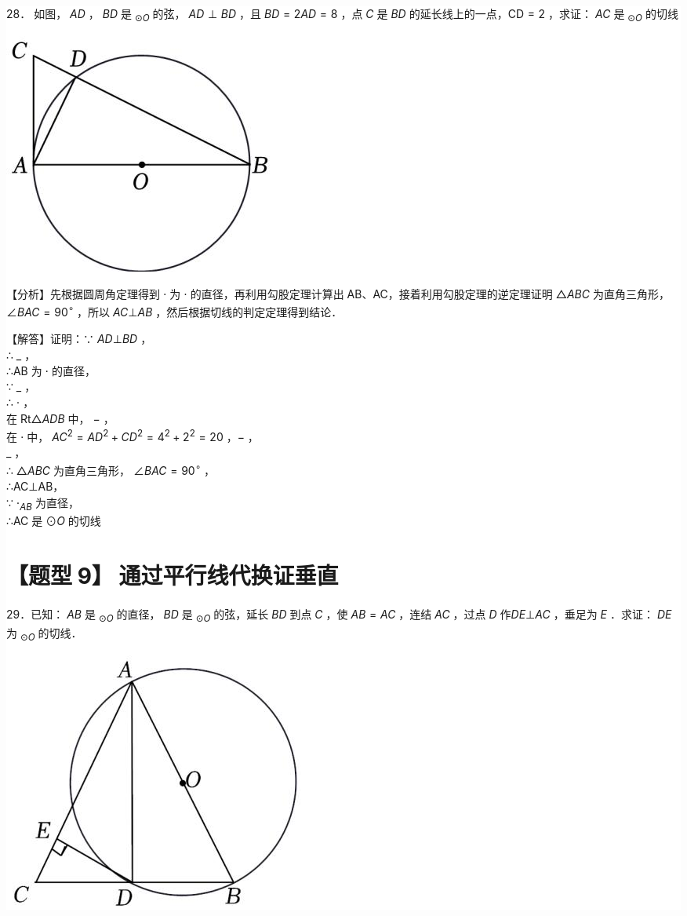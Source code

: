 28． 如图， $A D$ ， $B D$ 是 $_ { \odot O }$ 的弦， $A D \perp B D$ ，且 $B D { = } 2 A D { = } 8$ ，点 $C$ 是 $B D$ 的延长线上的一点，CD$= 2$ ，求证： $A C$ 是 $_ { \odot O }$ 的切线

![](images/bb98d268b9cbcf27a4ec274457c779c12d9dfdbd2e7a8d8e4b2b6d756a874aba.jpg)

【分析】先根据圆周角定理得到 $\cdot$ 为 $\cdot$ 的直径，再利用勾股定理计算出 AB、AC，接着利用勾股定理的逆定理证明 $\triangle A B C$ 为直角三角形， $\angle B A C = 9 0 ^ { \circ }$ ，所以 $A C \bot A B$ ，然后根据切线的判定定理得到结论．

【解答】证明：∵ $A D \bot B D$ ，  
∴ $\_$ ，  
∴AB 为 $\cdot$ 的直径，  
∵ $\_$ ，  
∴ $\cdot$ ，  
在 $\mathrm { R t } \triangle A D B$ 中， $-$ ，  
在 $\cdot$ 中， $A C ^ { 2 } = A D ^ { 2 } + C D ^ { 2 } = 4 ^ { 2 } + 2 ^ { 2 } = 2 0$ ，$-$ ，  
$\_$ ，  
∴ $\triangle A B C$ 为直角三角形， $\angle B A C = 9 0 ^ { \circ }$ ，  
∴AC⊥AB，  
∵ $\cdot _ { A B }$ 为直径，  
∴AC 是 $\odot O$ 的切线

# 【题型 9】 通过平行线代换证垂直

29．已知： $A B$ 是 $_ { \odot O }$ 的直径， $B D$ 是 $_ { \odot O }$ 的弦，延长 $B D$ 到点 $C$ ，使 $A B { = } A C$ ，连结 $A C$ ，过点 $D$ 作$D E \bot A C$ ，垂足为 $E$ ．求证： $D E$ 为 $_ { \odot O }$ 的切线．

![](images/d72a7b58877a2bd66e22ee1f857c6fd3d819934ba54bbb443019f2ccffef5f27.jpg)
